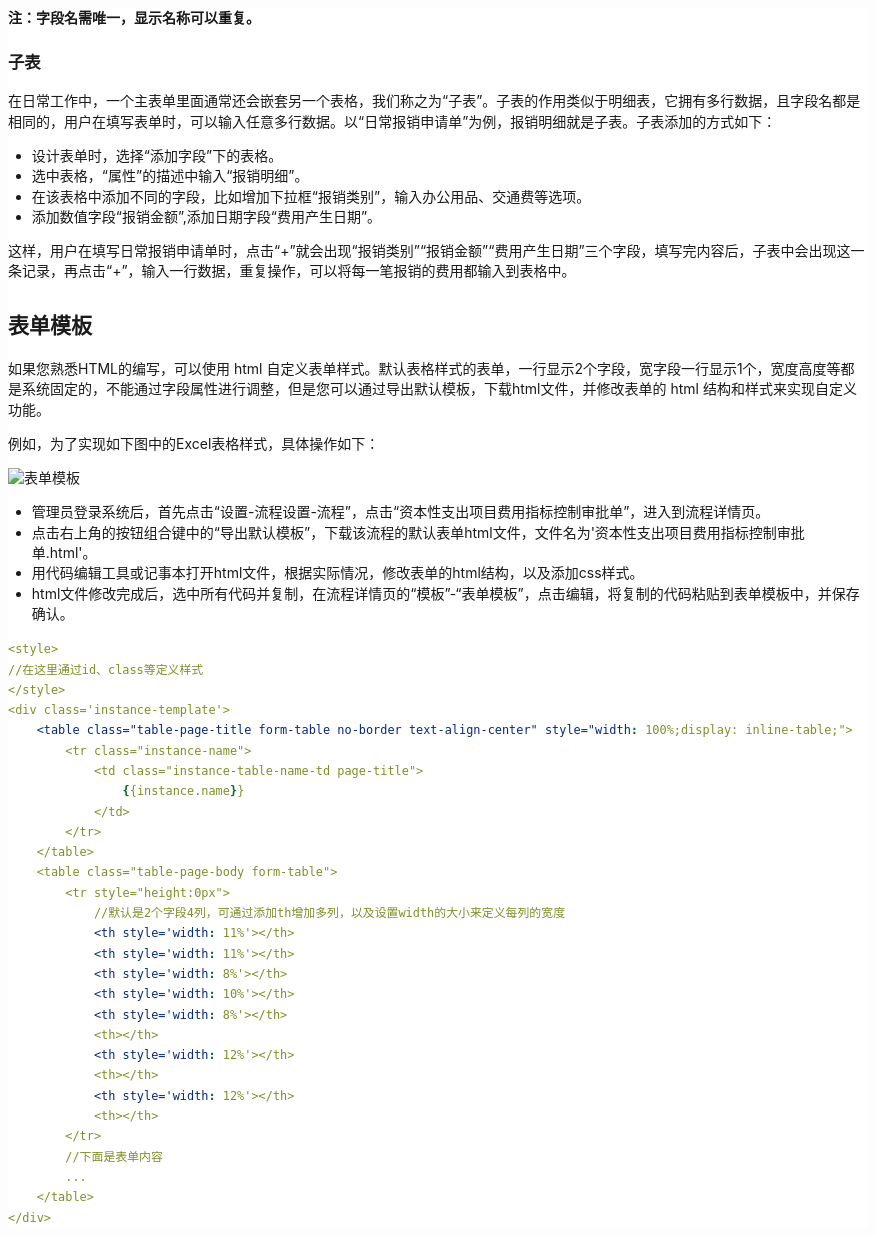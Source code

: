 **注：字段名需唯一，显示名称可以重复。**

### 子表

在日常工作中，一个主表单里面通常还会嵌套另一个表格，我们称之为“子表”。子表的作用类似于明细表，它拥有多行数据，且字段名都是相同的，用户在填写表单时，可以输入任意多行数据。以“日常报销申请单”为例，报销明细就是子表。子表添加的方式如下：

- 设计表单时，选择“添加字段”下的表格。
- 选中表格，“属性”的描述中输入“报销明细”。
- 在该表格中添加不同的字段，比如增加下拉框“报销类别”，输入办公用品、交通费等选项。
- 添加数值字段“报销金额”,添加日期字段“费用产生日期”。

这样，用户在填写日常报销申请单时，点击“+”就会出现“报销类别”“报销金额”“费用产生日期”三个字段，填写完内容后，子表中会出现这一条记录，再点击“+”，输入一行数据，重复操作，可以将每一笔报销的费用都输入到表格中。

## 表单模板

如果您熟悉HTML的编写，可以使用 html 自定义表单样式。默认表格样式的表单，一行显示2个字段，宽字段一行显示1个，宽度高度等都是系统固定的，不能通过字段属性进行调整，但是您可以通过导出默认模板，下载html文件，并修改表单的 html 结构和样式来实现自定义功能。

例如，为了实现如下图中的Excel表格样式，具体操作如下：

![表单模板](/assets/workflow/html_1.png)

- 管理员登录系统后，首先点击“设置-流程设置-流程”，点击“资本性支出项目费用指标控制审批单”，进入到流程详情页。
- 点击右上角的按钮组合键中的“导出默认模板”，下载该流程的默认表单html文件，文件名为'资本性支出项目费用指标控制审批单.html'。
- 用代码编辑工具或记事本打开html文件，根据实际情况，修改表单的html结构，以及添加css样式。
- html文件修改完成后，选中所有代码并复制，在流程详情页的“模板”-“表单模板”，点击编辑，将复制的代码粘贴到表单模板中，并保存确认。

```yaml
<style>
//在这里通过id、class等定义样式
</style>
<div class='instance-template'>
	<table class="table-page-title form-table no-border text-align-center" style="width: 100%;display: inline-table;">
		<tr class="instance-name">
			<td class="instance-table-name-td page-title">
				{{instance.name}}
			</td>
		</tr>
	</table>
	<table class="table-page-body form-table">
        <tr style="height:0px">
            //默认是2个字段4列，可通过添加th增加多列，以及设置width的大小来定义每列的宽度
			<th style='width: 11%'></th>
			<th style='width: 11%'></th>
			<th style='width: 8%'></th>
			<th style='width: 10%'></th>
			<th style='width: 8%'></th>
			<th></th>
			<th style='width: 12%'></th>
			<th></th>
			<th style='width: 12%'></th>
			<th></th>
		</tr>
		//下面是表单内容
        ...
    </table>
</div>
```
